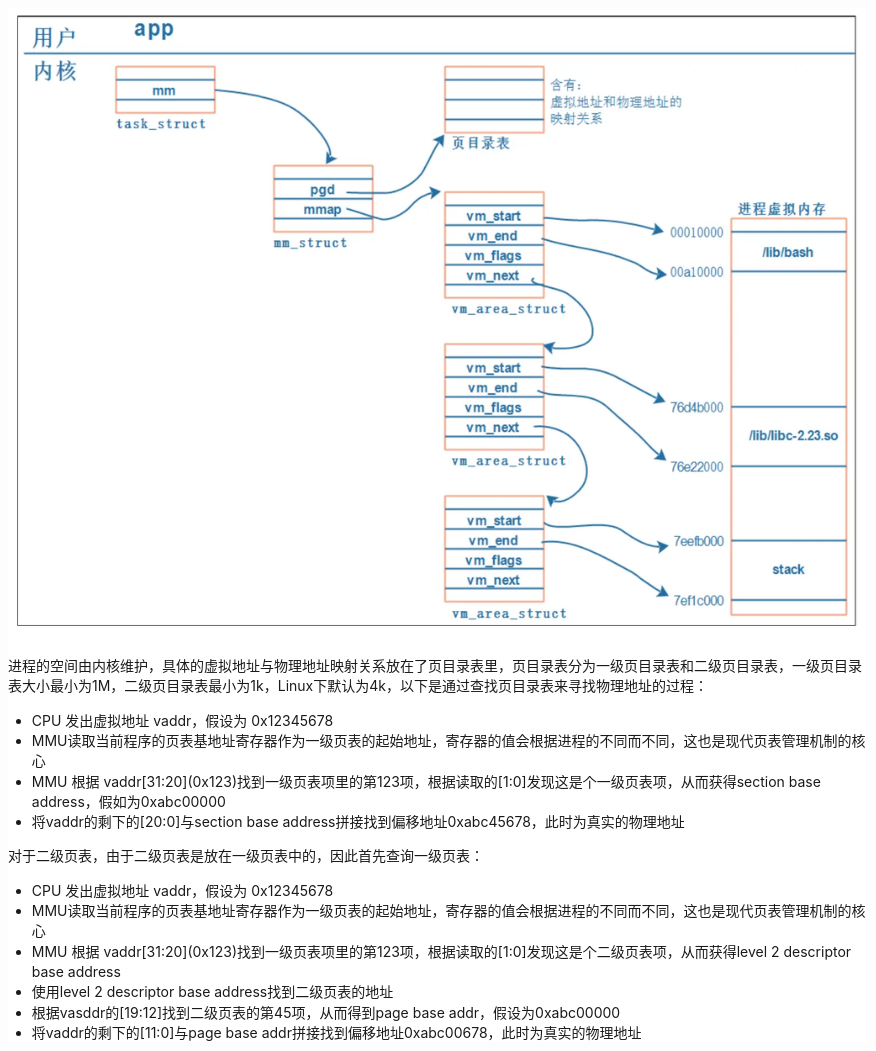 ![2024-02-04_22-29](assets/262162922245909.webp)

进程的空间由内核维护，具体的虚拟地址与物理地址映射关系放在了页目录表里，页目录表分为一级页目录表和二级页目录表，一级页目录表大小最小为1M，二级页目录表最小为1k，Linux下默认为4k，以下是通过查找页目录表来寻找物理地址的过程：
* CPU 发出虚拟地址 vaddr，假设为 0x12345678
* MMU读取当前程序的页表基地址寄存器作为一级页表的起始地址，寄存器的值会根据进程的不同而不同，这也是现代页表管理机制的核心
* MMU 根据 vaddr[31:20]\(0x123)找到一级页表项里的第123项，根据读取的[1:0]发现这是个一级页表项，从而获得section base address，假如为0xabc00000
* 将vaddr的剩下的[20:0]与section base address拼接找到偏移地址0xabc45678，此时为真实的物理地址  

对于二级页表，由于二级页表是放在一级页表中的，因此首先查询一级页表：
* CPU 发出虚拟地址 vaddr，假设为 0x12345678
* MMU读取当前程序的页表基地址寄存器作为一级页表的起始地址，寄存器的值会根据进程的不同而不同，这也是现代页表管理机制的核心
* MMU 根据 vaddr[31:20]\(0x123)找到一级页表项里的第123项，根据读取的[1:0]发现这是个二级页表项，从而获得level 2 descriptor base address
* 使用level 2 descriptor base address找到二级页表的地址
* 根据vasddr的[19:12]找到二级页表的第45项，从而得到page base addr，假设为0xabc00000
* 将vaddr的剩下的[11:0]与page base addr拼接找到偏移地址0xabc00678，此时为真实的物理地址  

